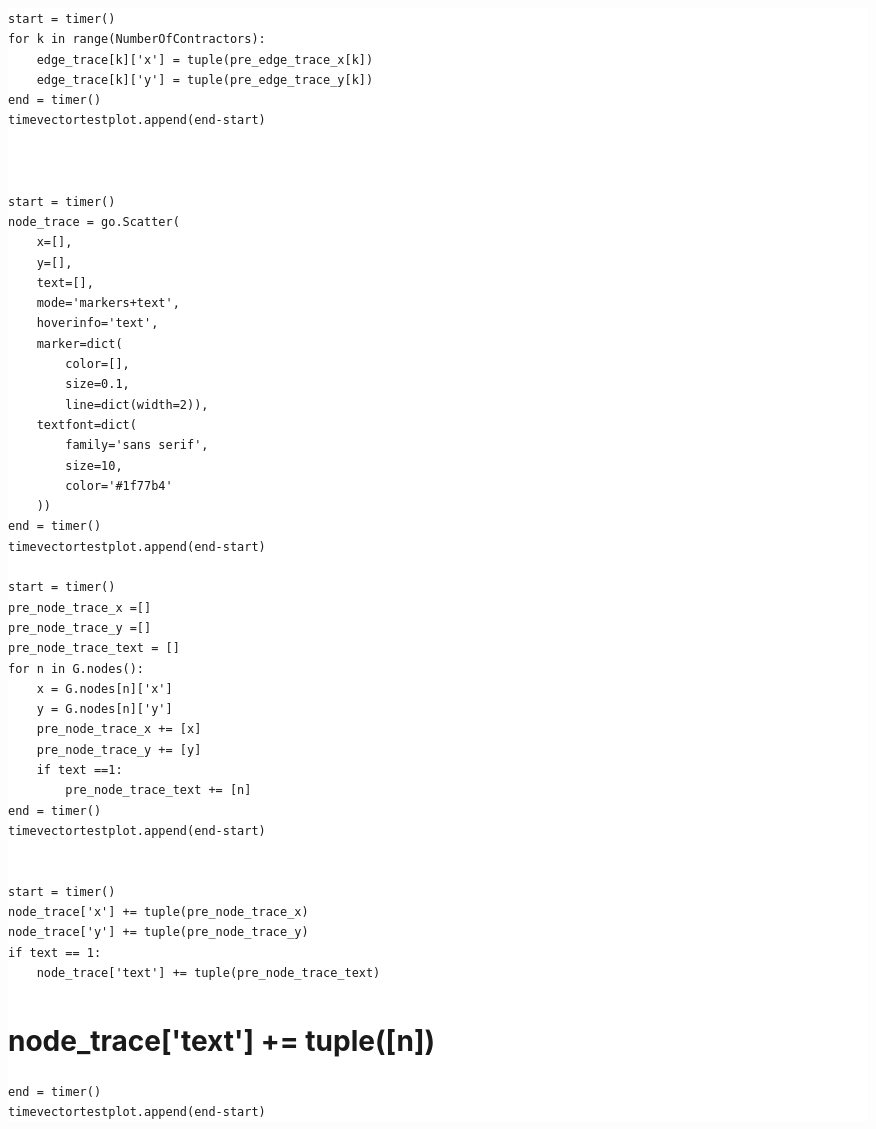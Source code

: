    start = timer()
    for k in range(NumberOfContractors):
        edge_trace[k]['x'] = tuple(pre_edge_trace_x[k])
        edge_trace[k]['y'] = tuple(pre_edge_trace_y[k])
    end = timer()            
    timevectortestplot.append(end-start)
    
    
    
    start = timer()    
    node_trace = go.Scatter(
        x=[],
        y=[],
        text=[],
        mode='markers+text',
        hoverinfo='text',
        marker=dict(
            color=[],
            size=0.1,
            line=dict(width=2)),
        textfont=dict(
            family='sans serif',
            size=10,
            color='#1f77b4'
        ))
    end = timer()            
    timevectortestplot.append(end-start)
    
    start = timer()
    pre_node_trace_x =[]
    pre_node_trace_y =[] 
    pre_node_trace_text = []
    for n in G.nodes():
        x = G.nodes[n]['x']
        y = G.nodes[n]['y']
        pre_node_trace_x += [x]
        pre_node_trace_y += [y]  
        if text ==1:    
            pre_node_trace_text += [n]
    end = timer()            
    timevectortestplot.append(end-start)
    
    
    start = timer()
    node_trace['x'] += tuple(pre_node_trace_x)
    node_trace['y'] += tuple(pre_node_trace_y)  
    if text == 1:
        node_trace['text'] += tuple(pre_node_trace_text)
#    node_trace['text'] += tuple([n])

    end = timer()            
    timevectortestplot.append(end-start)
    